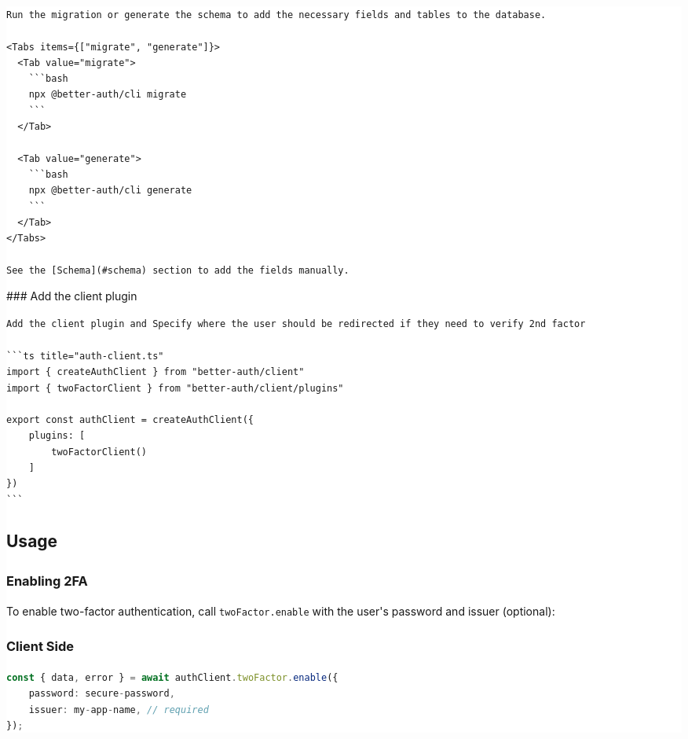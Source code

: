     Run the migration or generate the schema to add the necessary fields and tables to the database.

    <Tabs items={["migrate", "generate"]}>
      <Tab value="migrate">
        ```bash
        npx @better-auth/cli migrate
        ```
      </Tab>

      <Tab value="generate">
        ```bash
        npx @better-auth/cli generate
        ```
      </Tab>
    </Tabs>

    See the [Schema](#schema) section to add the fields manually.
  </Step>

  <Step>
    ### Add the client plugin

    Add the client plugin and Specify where the user should be redirected if they need to verify 2nd factor

    ```ts title="auth-client.ts"
    import { createAuthClient } from "better-auth/client"
    import { twoFactorClient } from "better-auth/client/plugins"

    export const authClient = createAuthClient({
        plugins: [
            twoFactorClient()
        ]
    })
    ```
  </Step>
</Steps>

## Usage

### Enabling 2FA

To enable two-factor authentication, call `twoFactor.enable` with the user's password and issuer (optional):

### Client Side

```ts
const { data, error } = await authClient.twoFactor.enable({
    password: secure-password,
    issuer: my-app-name, // required
});
```

